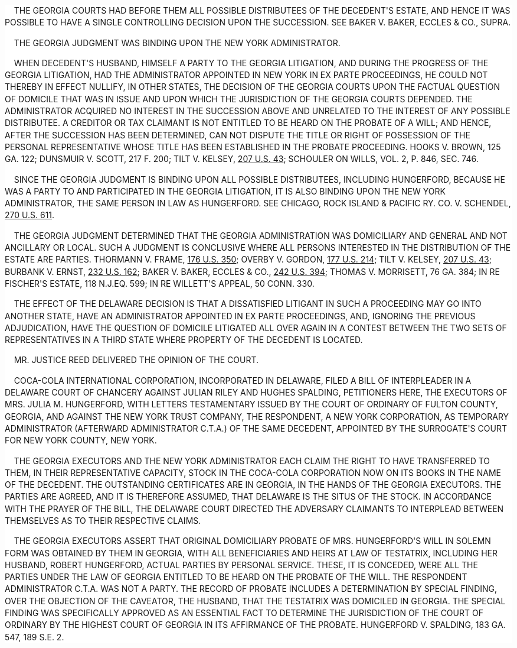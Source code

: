     THE GEORGIA COURTS HAD BEFORE THEM ALL POSSIBLE DISTRIBUTEES OF THE DECEDENT'S ESTATE, AND HENCE IT WAS POSSIBLE TO HAVE A SINGLE CONTROLLING DECISION UPON THE SUCCESSION.  SEE BAKER V. BAKER, ECCLES & CO., SUPRA.

    THE GEORGIA JUDGMENT WAS BINDING UPON THE NEW YORK ADMINISTRATOR.

    WHEN DECEDENT'S HUSBAND, HIMSELF A PARTY TO THE GEORGIA LITIGATION, AND DURING THE PROGRESS OF THE GEORGIA LITIGATION, HAD THE ADMINISTRATOR APPOINTED IN NEW YORK IN EX PARTE PROCEEDINGS, HE COULD NOT THEREBY IN EFFECT NULLIFY, IN OTHER STATES, THE DECISION OF THE GEORGIA COURTS UPON THE FACTUAL QUESTION OF DOMICILE THAT WAS IN ISSUE AND UPON WHICH THE JURISDICTION OF THE GEORGIA COURTS DEPENDED.  THE ADMINISTRATOR ACQUIRED NO INTEREST IN THE SUCCESSION ABOVE AND UNRELATED TO THE INTEREST OF ANY POSSIBLE DISTRIBUTEE.  A CREDITOR OR TAX CLAIMANT IS NOT ENTITLED TO BE HEARD ON THE PROBATE OF A WILL; AND HENCE, AFTER THE SUCCESSION HAS BEEN DETERMINED, CAN NOT DISPUTE THE TITLE OR RIGHT OF POSSESSION OF THE PERSONAL REPRESENTATIVE WHOSE TITLE HAS BEEN ESTABLISHED IN THE PROBATE PROCEEDING.  HOOKS V. BROWN, 125 GA. 122; DUNSMUIR V. SCOTT, 217 F. 200; TILT V. KELSEY, [207 U.S. 43][/us/courts/scotus/usReporter/207/43]; SCHOULER ON WILLS, VOL. 2, P. 846, SEC. 746.

    SINCE THE GEORGIA JUDGMENT IS BINDING UPON ALL POSSIBLE DISTRIBUTEES, INCLUDING HUNGERFORD, BECAUSE HE WAS A PARTY TO AND PARTICIPATED IN THE GEORGIA LITIGATION, IT IS ALSO BINDING UPON THE NEW YORK ADMINISTRATOR, THE SAME PERSON IN LAW AS HUNGERFORD.  SEE CHICAGO, ROCK ISLAND & PACIFIC RY. CO. V. SCHENDEL, [270 U.S. 611][/us/courts/scotus/usReporter/270/611].

    THE GEORGIA JUDGMENT DETERMINED THAT THE GEORGIA ADMINISTRATION WAS DOMICILIARY AND GENERAL AND NOT ANCILLARY OR LOCAL.  SUCH A JUDGMENT IS CONCLUSIVE WHERE ALL PERSONS INTERESTED IN THE DISTRIBUTION OF THE ESTATE ARE PARTIES.  THORMANN V. FRAME, [176 U.S. 350][/us/courts/scotus/usReporter/176/350]; OVERBY V. GORDON, [177 U.S. 214][/us/courts/scotus/usReporter/177/214]; TILT V. KELSEY, [207 U.S. 43][/us/courts/scotus/usReporter/207/43]; BURBANK V. ERNST, [232 U.S. 162][/us/courts/scotus/usReporter/232/162]; BAKER V. BAKER, ECCLES & CO., [242 U.S. 394][/us/courts/scotus/usReporter/242/394]; THOMAS V. MORRISETT, 76 GA. 384; IN RE FISCHER'S ESTATE, 118 N.J.EQ. 599; IN RE WILLETT'S APPEAL, 50 CONN. 330.

    THE EFFECT OF THE DELAWARE DECISION IS THAT A DISSATISFIED LITIGANT IN SUCH A PROCEEDING MAY GO INTO ANOTHER STATE, HAVE AN ADMINISTRATOR APPOINTED IN EX PARTE PROCEEDINGS, AND, IGNORING THE PREVIOUS ADJUDICATION, HAVE THE QUESTION OF DOMICILE LITIGATED ALL OVER AGAIN IN A CONTEST BETWEEN THE TWO SETS OF REPRESENTATIVES IN A THIRD STATE WHERE PROPERTY OF THE DECEDENT IS LOCATED.

    MR. JUSTICE REED DELIVERED THE OPINION OF THE COURT.

    COCA-COLA INTERNATIONAL CORPORATION, INCORPORATED IN DELAWARE, FILED A BILL OF INTERPLEADER IN A DELAWARE COURT OF CHANCERY AGAINST JULIAN RILEY AND HUGHES SPALDING, PETITIONERS HERE, THE EXECUTORS OF MRS. JULIA M. HUNGERFORD, WITH LETTERS TESTAMENTARY ISSUED BY THE COURT OF ORDINARY OF FULTON COUNTY, GEORGIA, AND AGAINST THE NEW YORK TRUST COMPANY, THE RESPONDENT, A NEW YORK CORPORATION, AS TEMPORARY ADMINISTRATOR (AFTERWARD ADMINISTRATOR C.T.A.)  OF THE SAME DECEDENT, APPOINTED BY THE SURROGATE'S COURT FOR NEW YORK COUNTY, NEW YORK.

    THE GEORGIA EXECUTORS AND THE NEW YORK ADMINISTRATOR EACH CLAIM THE RIGHT TO HAVE TRANSFERRED TO THEM, IN THEIR REPRESENTATIVE CAPACITY, STOCK IN THE COCA-COLA CORPORATION NOW ON ITS BOOKS IN THE NAME OF THE DECEDENT.  THE OUTSTANDING CERTIFICATES ARE IN GEORGIA, IN THE HANDS OF THE GEORGIA EXECUTORS.  THE PARTIES ARE AGREED, AND IT IS THEREFORE ASSUMED, THAT DELAWARE IS THE SITUS OF THE STOCK.  IN ACCORDANCE WITH THE PRAYER OF THE BILL, THE DELAWARE COURT DIRECTED THE ADVERSARY CLAIMANTS TO INTERPLEAD BETWEEN THEMSELVES AS TO THEIR RESPECTIVE CLAIMS.

    THE GEORGIA EXECUTORS ASSERT THAT ORIGINAL DOMICILIARY PROBATE OF MRS. HUNGERFORD'S WILL IN SOLEMN FORM WAS OBTAINED BY THEM IN GEORGIA, WITH ALL BENEFICIARIES AND HEIRS AT LAW OF TESTATRIX, INCLUDING HER HUSBAND, ROBERT HUNGERFORD, ACTUAL PARTIES BY PERSONAL SERVICE.  THESE, IT IS CONCEDED, WERE ALL THE PARTIES UNDER THE LAW OF GEORGIA ENTITLED TO BE HEARD ON THE PROBATE OF THE WILL.  THE RESPONDENT ADMINISTRATOR C.T.A. WAS NOT A PARTY.  THE RECORD OF PROBATE INCLUDES A DETERMINATION BY SPECIAL FINDING, OVER THE OBJECTION OF THE CAVEATOR, THE HUSBAND, THAT THE TESTATRIX WAS DOMICILED IN GEORGIA.  THE SPECIAL FINDING WAS SPECIFICALLY APPROVED AS AN ESSENTIAL FACT TO DETERMINE THE JURISDICTION OF THE COURT OF ORDINARY BY THE HIGHEST COURT OF GEORGIA IN ITS AFFIRMANCE OF THE PROBATE.  HUNGERFORD V. SPALDING, 183 GA. 547, 189 S.E. 2.


[/us/courts/scotus/usReporter/315/343]: https://publicdocs.github.io/go/links?ns=uslm-x&ref=%2Fus%2Fcourts%2Fscotus%2FusReporter%2F315%2F343
[/us/courts/scotus/usReporter/313/555]: https://publicdocs.github.io/go/links?ns=uslm-x&ref=%2Fus%2Fcourts%2Fscotus%2FusReporter%2F313%2F555
[/us/courts/scotus/usReporter/176/350]: https://publicdocs.github.io/go/links?ns=uslm-x&ref=%2Fus%2Fcourts%2Fscotus%2FusReporter%2F176%2F350
[/us/courts/scotus/usReporter/177/214]: https://publicdocs.github.io/go/links?ns=uslm-x&ref=%2Fus%2Fcourts%2Fscotus%2FusReporter%2F177%2F214
[/us/courts/scotus/usReporter/207/43]: https://publicdocs.github.io/go/links?ns=uslm-x&ref=%2Fus%2Fcourts%2Fscotus%2FusReporter%2F207%2F43
[/us/courts/scotus/usReporter/232/162]: https://publicdocs.github.io/go/links?ns=uslm-x&ref=%2Fus%2Fcourts%2Fscotus%2FusReporter%2F232%2F162
[/us/courts/scotus/usReporter/242/394]: https://publicdocs.github.io/go/links?ns=uslm-x&ref=%2Fus%2Fcourts%2Fscotus%2FusReporter%2F242%2F394
[/us/courts/scotus/usReporter/207/43]: https://publicdocs.github.io/go/links?ns=uslm-x&ref=%2Fus%2Fcourts%2Fscotus%2FusReporter%2F207%2F43
[/us/courts/scotus/usReporter/270/611]: https://publicdocs.github.io/go/links?ns=uslm-x&ref=%2Fus%2Fcourts%2Fscotus%2FusReporter%2F270%2F611
[/us/courts/scotus/usReporter/176/350]: https://publicdocs.github.io/go/links?ns=uslm-x&ref=%2Fus%2Fcourts%2Fscotus%2FusReporter%2F176%2F350
[/us/courts/scotus/usReporter/177/214]: https://publicdocs.github.io/go/links?ns=uslm-x&ref=%2Fus%2Fcourts%2Fscotus%2FusReporter%2F177%2F214
[/us/courts/scotus/usReporter/207/43]: https://publicdocs.github.io/go/links?ns=uslm-x&ref=%2Fus%2Fcourts%2Fscotus%2FusReporter%2F207%2F43
[/us/courts/scotus/usReporter/232/162]: https://publicdocs.github.io/go/links?ns=uslm-x&ref=%2Fus%2Fcourts%2Fscotus%2FusReporter%2F232%2F162
[/us/courts/scotus/usReporter/242/394]: https://publicdocs.github.io/go/links?ns=uslm-x&ref=%2Fus%2Fcourts%2Fscotus%2FusReporter%2F242%2F394
[/us/courts/scotus/usReporter/207/43]: https://publicdocs.github.io/go/links?ns=uslm-x&ref=%2Fus%2Fcourts%2Fscotus%2FusReporter%2F207%2F43
[/us/courts/scotus/usReporter/313/555]: https://publicdocs.github.io/go/links?ns=uslm-x&ref=%2Fus%2Fcourts%2Fscotus%2FusReporter%2F313%2F555
[/us/courts/scotus/usReporter/95/714]: https://publicdocs.github.io/go/links?ns=uslm-x&ref=%2Fus%2Fcourts%2Fscotus%2FusReporter%2F95%2F714
[/us/courts/scotus/usReporter/275/449]: https://publicdocs.github.io/go/links?ns=uslm-x&ref=%2Fus%2Fcourts%2Fscotus%2FusReporter%2F275%2F449
[/us/courts/scotus/usReporter/210/230]: https://publicdocs.github.io/go/links?ns=uslm-x&ref=%2Fus%2Fcourts%2Fscotus%2FusReporter%2F210%2F230
[/us/courts/scotus/usReporter/296/268]: https://publicdocs.github.io/go/links?ns=uslm-x&ref=%2Fus%2Fcourts%2Fscotus%2FusReporter%2F296%2F268
[/us/courts/scotus/usReporter/248/115]: https://publicdocs.github.io/go/links?ns=uslm-x&ref=%2Fus%2Fcourts%2Fscotus%2FusReporter%2F248%2F115
[/us/courts/scotus/usReporter/176/350]: https://publicdocs.github.io/go/links?ns=uslm-x&ref=%2Fus%2Fcourts%2Fscotus%2FusReporter%2F176%2F350
[/us/courts/scotus/usReporter/177/214]: https://publicdocs.github.io/go/links?ns=uslm-x&ref=%2Fus%2Fcourts%2Fscotus%2FusReporter%2F177%2F214
[/us/courts/scotus/usReporter/232/162]: https://publicdocs.github.io/go/links?ns=uslm-x&ref=%2Fus%2Fcourts%2Fscotus%2FusReporter%2F232%2F162
[/us/courts/scotus/usReporter/242/394]: https://publicdocs.github.io/go/links?ns=uslm-x&ref=%2Fus%2Fcourts%2Fscotus%2FusReporter%2F242%2F394
[/us/courts/scotus/usReporter/302/292]: https://publicdocs.github.io/go/links?ns=uslm-x&ref=%2Fus%2Fcourts%2Fscotus%2FusReporter%2F302%2F292
[/us/courts/scotus/usReporter/242/394]: https://publicdocs.github.io/go/links?ns=uslm-x&ref=%2Fus%2Fcourts%2Fscotus%2FusReporter%2F242%2F394
[/us/usc/t28/s687]: https://publicdocs.github.io/go/links?ns=uslm&ref=%2Fus%2Fusc%2Ft28%2Fs687
[/us/courts/scotus/usReporter/306/493]: https://publicdocs.github.io/go/links?ns=uslm-x&ref=%2Fus%2Fcourts%2Fscotus%2FusReporter%2F306%2F493
[/us/courts/scotus/usReporter/303/59]: https://publicdocs.github.io/go/links?ns=uslm-x&ref=%2Fus%2Fcourts%2Fscotus%2FusReporter%2F303%2F59
[/us/courts/scotus/usReporter/242/367]: https://publicdocs.github.io/go/links?ns=uslm-x&ref=%2Fus%2Fcourts%2Fscotus%2FusReporter%2F242%2F367
[/us/courts/scotus/usReporter/207/43]: https://publicdocs.github.io/go/links?ns=uslm-x&ref=%2Fus%2Fcourts%2Fscotus%2FusReporter%2F207%2F43
[/us/courts/scotus/usReporter/119/615]: https://publicdocs.github.io/go/links?ns=uslm-x&ref=%2Fus%2Fcourts%2Fscotus%2FusReporter%2F119%2F615
[/us/courts/scotus/usReporter/116/1]: https://publicdocs.github.io/go/links?ns=uslm-x&ref=%2Fus%2Fcourts%2Fscotus%2FusReporter%2F116%2F1
[/us/courts/scotus/usReporter/306/19]: https://publicdocs.github.io/go/links?ns=uslm-x&ref=%2Fus%2Fcourts%2Fscotus%2FusReporter%2F306%2F19
[/us/courts/scotus/usReporter/207/43]: https://publicdocs.github.io/go/links?ns=uslm-x&ref=%2Fus%2Fcourts%2Fscotus%2FusReporter%2F207%2F43
[/us/courts/scotus/usReporter/311/32]: https://publicdocs.github.io/go/links?ns=uslm-x&ref=%2Fus%2Fcourts%2Fscotus%2FusReporter%2F311%2F32
[/us/courts/scotus/usReporter/314/201]: https://publicdocs.github.io/go/links?ns=uslm-x&ref=%2Fus%2Fcourts%2Fscotus%2FusReporter%2F314%2F201
[/us/courts/scotus/usReporter/242/394]: https://publicdocs.github.io/go/links?ns=uslm-x&ref=%2Fus%2Fcourts%2Fscotus%2FusReporter%2F242%2F394
[/us/courts/scotus/usReporter/277/1]: https://publicdocs.github.io/go/links?ns=uslm-x&ref=%2Fus%2Fcourts%2Fscotus%2FusReporter%2F277%2F1
